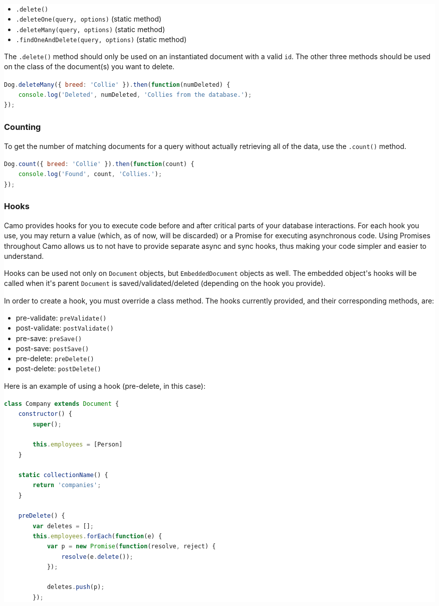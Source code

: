 - `.delete()`
- `.deleteOne(query, options)` (static method)
- `.deleteMany(query, options)` (static method)
- `.findOneAndDelete(query, options)` (static method)

The `.delete()` method should only be used on an instantiated document with a valid `id`. The other three methods should be used on the class of the document(s) you want to delete.

```javascript
Dog.deleteMany({ breed: 'Collie' }).then(function(numDeleted) {
    console.log('Deleted', numDeleted, 'Collies from the database.');
});
```

### Counting
To get the number of matching documents for a query without actually retrieving all of the data, use the `.count()` method.

```javascript
Dog.count({ breed: 'Collie' }).then(function(count) {
    console.log('Found', count, 'Collies.');
});
```

### Hooks
Camo provides hooks for you to execute code before and after critical parts of your database interactions. For each hook you use, you may return a value (which, as of now, will be discarded) or a Promise for executing asynchronous code. Using Promises throughout Camo allows us to not have to provide separate async and sync hooks, thus making your code simpler and easier to understand.

Hooks can be used not only on `Document` objects, but `EmbeddedDocument` objects as well. The embedded object's hooks will be called when it's parent `Document` is saved/validated/deleted (depending on the hook you provide).

In order to create a hook, you must override a class method. The hooks currently provided, and their corresponding methods, are:

- pre-validate: `preValidate()`
- post-validate: `postValidate()`
- pre-save: `preSave()`
- post-save: `postSave()`
- pre-delete: `preDelete()`
- post-delete: `postDelete()`

Here is an example of using a hook (pre-delete, in this case):
```javascript
class Company extends Document {
    constructor() {
        super();

        this.employees = [Person]
    }

    static collectionName() {
        return 'companies';
    }

    preDelete() {
        var deletes = [];
        this.employees.forEach(function(e) {
            var p = new Promise(function(resolve, reject) {
                resolve(e.delete());
            });

            deletes.push(p);
        });

```